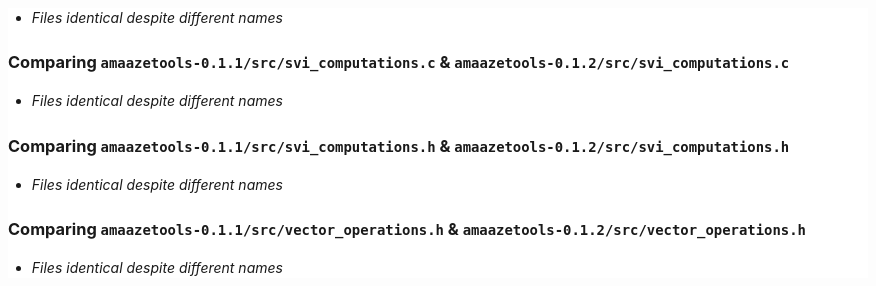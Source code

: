  * *Files identical despite different names*

### Comparing `amaazetools-0.1.1/src/svi_computations.c` & `amaazetools-0.1.2/src/svi_computations.c`

 * *Files identical despite different names*

### Comparing `amaazetools-0.1.1/src/svi_computations.h` & `amaazetools-0.1.2/src/svi_computations.h`

 * *Files identical despite different names*

### Comparing `amaazetools-0.1.1/src/vector_operations.h` & `amaazetools-0.1.2/src/vector_operations.h`

 * *Files identical despite different names*

